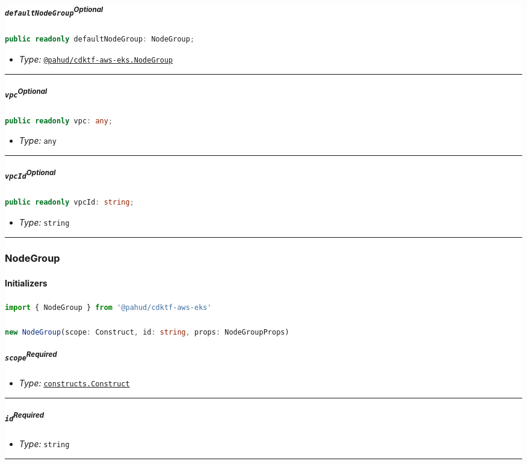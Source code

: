 ##### `defaultNodeGroup`<sup>Optional</sup> <a name="@pahud/cdktf-aws-eks.Cluster.property.defaultNodeGroup"></a>

```typescript
public readonly defaultNodeGroup: NodeGroup;
```

- *Type:* [`@pahud/cdktf-aws-eks.NodeGroup`](#@pahud/cdktf-aws-eks.NodeGroup)

---

##### `vpc`<sup>Optional</sup> <a name="@pahud/cdktf-aws-eks.Cluster.property.vpc"></a>

```typescript
public readonly vpc: any;
```

- *Type:* `any`

---

##### `vpcId`<sup>Optional</sup> <a name="@pahud/cdktf-aws-eks.Cluster.property.vpcId"></a>

```typescript
public readonly vpcId: string;
```

- *Type:* `string`

---


### NodeGroup <a name="@pahud/cdktf-aws-eks.NodeGroup"></a>

#### Initializers <a name="@pahud/cdktf-aws-eks.NodeGroup.Initializer"></a>

```typescript
import { NodeGroup } from '@pahud/cdktf-aws-eks'

new NodeGroup(scope: Construct, id: string, props: NodeGroupProps)
```

##### `scope`<sup>Required</sup> <a name="@pahud/cdktf-aws-eks.NodeGroup.parameter.scope"></a>

- *Type:* [`constructs.Construct`](#constructs.Construct)

---

##### `id`<sup>Required</sup> <a name="@pahud/cdktf-aws-eks.NodeGroup.parameter.id"></a>

- *Type:* `string`

---
